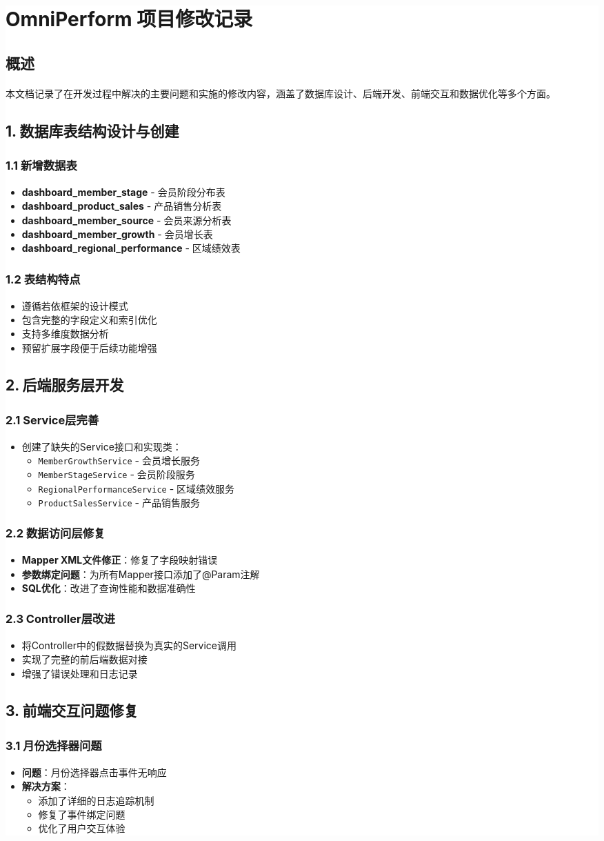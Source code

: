 # OmniPerform 项目修改记录

## 概述
本文档记录了在开发过程中解决的主要问题和实施的修改内容，涵盖了数据库设计、后端开发、前端交互和数据优化等多个方面。

## 1. 数据库表结构设计与创建

### 1.1 新增数据表
- **dashboard_member_stage** - 会员阶段分布表
- **dashboard_product_sales** - 产品销售分析表
- **dashboard_member_source** - 会员来源分析表
- **dashboard_member_growth** - 会员增长表
- **dashboard_regional_performance** - 区域绩效表

### 1.2 表结构特点
- 遵循若依框架的设计模式
- 包含完整的字段定义和索引优化
- 支持多维度数据分析
- 预留扩展字段便于后续功能增强

## 2. 后端服务层开发

### 2.1 Service层完善
- 创建了缺失的Service接口和实现类：
  - `MemberGrowthService` - 会员增长服务
  - `MemberStageService` - 会员阶段服务
  - `RegionalPerformanceService` - 区域绩效服务
  - `ProductSalesService` - 产品销售服务

### 2.2 数据访问层修复
- **Mapper XML文件修正**：修复了字段映射错误
- **参数绑定问题**：为所有Mapper接口添加了@Param注解
- **SQL优化**：改进了查询性能和数据准确性

### 2.3 Controller层改进
- 将Controller中的假数据替换为真实的Service调用
- 实现了完整的前后端数据对接
- 增强了错误处理和日志记录

## 3. 前端交互问题修复

### 3.1 月份选择器问题
- **问题**：月份选择器点击事件无响应
- **解决方案**：
  - 添加了详细的日志追踪机制
  - 修复了事件绑定问题
  - 优化了用户交互体验
